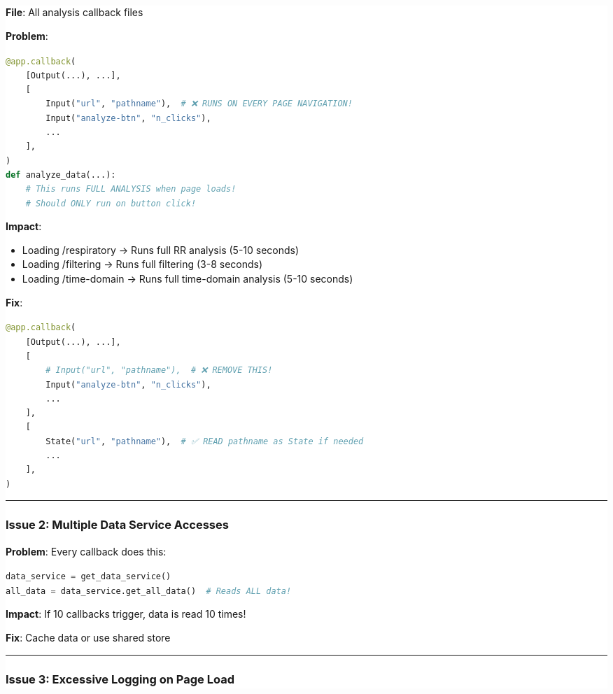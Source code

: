 **File**: All analysis callback files

**Problem**:
```python
@app.callback(
    [Output(...), ...],
    [
        Input("url", "pathname"),  # ❌ RUNS ON EVERY PAGE NAVIGATION!
        Input("analyze-btn", "n_clicks"),
        ...
    ],
)
def analyze_data(...):
    # This runs FULL ANALYSIS when page loads!
    # Should ONLY run on button click!
```

**Impact**:
- Loading /respiratory → Runs full RR analysis (5-10 seconds)
- Loading /filtering → Runs full filtering (3-8 seconds)
- Loading /time-domain → Runs full time-domain analysis (5-10 seconds)

**Fix**:
```python
@app.callback(
    [Output(...), ...],
    [
        # Input("url", "pathname"),  # ❌ REMOVE THIS!
        Input("analyze-btn", "n_clicks"),
        ...
    ],
    [
        State("url", "pathname"),  # ✅ READ pathname as State if needed
        ...
    ],
)
```

---

### Issue 2: Multiple Data Service Accesses

**Problem**: Every callback does this:
```python
data_service = get_data_service()
all_data = data_service.get_all_data()  # Reads ALL data!
```

**Impact**: If 10 callbacks trigger, data is read 10 times!

**Fix**: Cache data or use shared store

---

### Issue 3: Excessive Logging on Page Load
